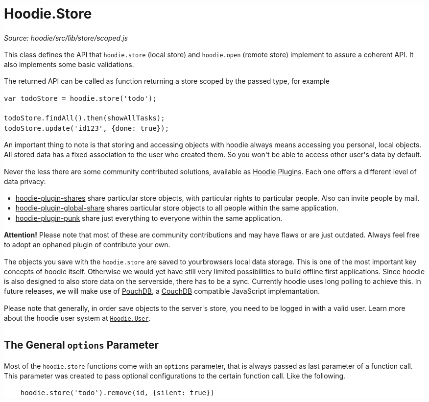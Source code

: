 # Hoodie.Store

*Source: hoodie/src/lib/store/scoped.js*

This class defines the API that `hoodie.store` (local store) and `hoodie.open`
(remote store) implement to assure a coherent API. It also implements some
basic validations.

The returned API can be called as function returning a store scoped by the
passed type, for example

<pre>
var todoStore = hoodie.store('todo');

todoStore.findAll().then(showAllTasks);
todoStore.update('id123', {done: true});
</pre>

An important thing to note is that storing and accessing objects with hoodie always means accessing you personal, local objects. All stored data has a fixed association to the user who created them. So you won't be able to access other user's data by default.

Never the less there are some community contributed solutions, available as [Hoodie Plugins](http://). Each one offers a different level of data privacy:

* [hoodie-plugin-shares](https://github.com/hoodiehq/hoodie-plugin-shares) share particular store objects, with particular rights to particular people. Also can invite people by mail.
* [hoodie-plugin-global-share](https://github.com/hoodiehq/hoodie-plugin-global-share) shares particular store objects to all people within the same application.
* [hoodie-plugin-punk](https://github.com/olizilla/hoodie-plugin-punk) share just everything to everyone within the same application.

**Attention!** Please note that most of these are community contributions and may have flaws or are just outdated. Always feel free to adopt an ophaned plugin of contribute your own.

The objects you save with the `hoodie.store` are saved to yourbrowsers local data storage. This is one of the most important key concepts of hoodie itself. Otherwise we would yet have still very limited possibilities to build offline first applications. Since hoodie is also designed to also store data on the serverside, there has to be a sync. Currently hoodie uses long polling to achieve this. In future releases, we will make use of [PouchDB](http://pouchdb.com), a [CouchDB](http://couchdb.apache.org) compatible JavaScript implemantation.

Please note that generally, in order save objects to the server's store, you need to be logged in with a valid user. Learn more about the hoodie user system at [`Hoodie.User`](./hoodie.user.md).

## The General `options` Parameter

Most of the `hoodie.store` functions come with an `options` parameter, that is always passed as last parameter of a function call. This parameter was created to pass optional configurations to the certain function call. Like the following.

<pre>
	hoodie.store('todo').remove(id, {silent: true})
</pre>
